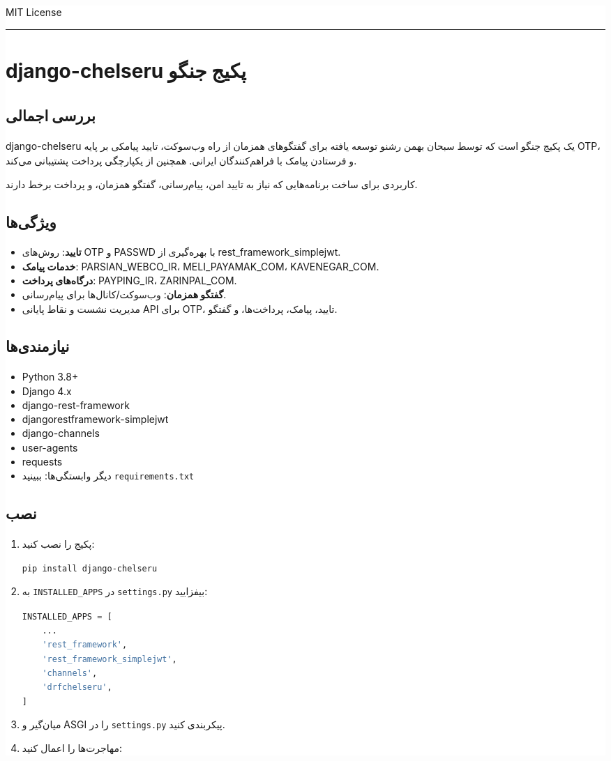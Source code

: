 MIT License



_______________________________________________________________________________________________________________________


# django-chelseru پکیج جنگو

## بررسی اجمالی

django-chelseru یک پکیج جنگو است که توسط سبحان بهمن رشنو توسعه یافته برای گفتگوهای همزمان از راه وب‌سوکت، تایید پیامکی بر پایه OTP، و فرستادن پیامک با فراهم‌کنندگان ایرانی. همچنین از یکپارچگی پرداخت پشتیبانی می‌کند.

کاربردی برای ساخت برنامه‌هایی که نیاز به تایید امن، پیام‌رسانی، گفتگو همزمان، و پرداخت برخط دارند.

## ویژگی‌ها

- **تایید**: روش‌های OTP و PASSWD با بهره‌گیری از rest_framework_simplejwt.
- **خدمات پیامک**: PARSIAN_WEBCO_IR، MELI_PAYAMAK_COM، KAVENEGAR_COM.
- **درگاه‌های پرداخت**: PAYPING_IR، ZARINPAL_COM.
- **گفتگو همزمان**: وب‌سوکت/کانال‌ها برای پیام‌رسانی.
- مدیریت نشست و نقاط پایانی API برای OTP، تایید، پیامک، پرداخت‌ها، و گفتگو.

## نیازمندی‌ها

- Python 3.8+
- Django 4.x
- django-rest-framework
- djangorestframework-simplejwt
- django-channels
- user-agents
- requests
- دیگر وابستگی‌ها: ببینید `requirements.txt`

## نصب

1. پکیج را نصب کنید:

   ```bash
   pip install django-chelseru
   ```
2. به `INSTALLED_APPS` در `settings.py` بیفزایید:

   ```python
   INSTALLED_APPS = [
       ...
       'rest_framework',
       'rest_framework_simplejwt',
       'channels',
       'drfchelseru',
   ]
   ```
3. میان‌گیر و ASGI را در `settings.py` پیکربندی کنید.
4. مهاجرت‌ها را اعمال کنید:
